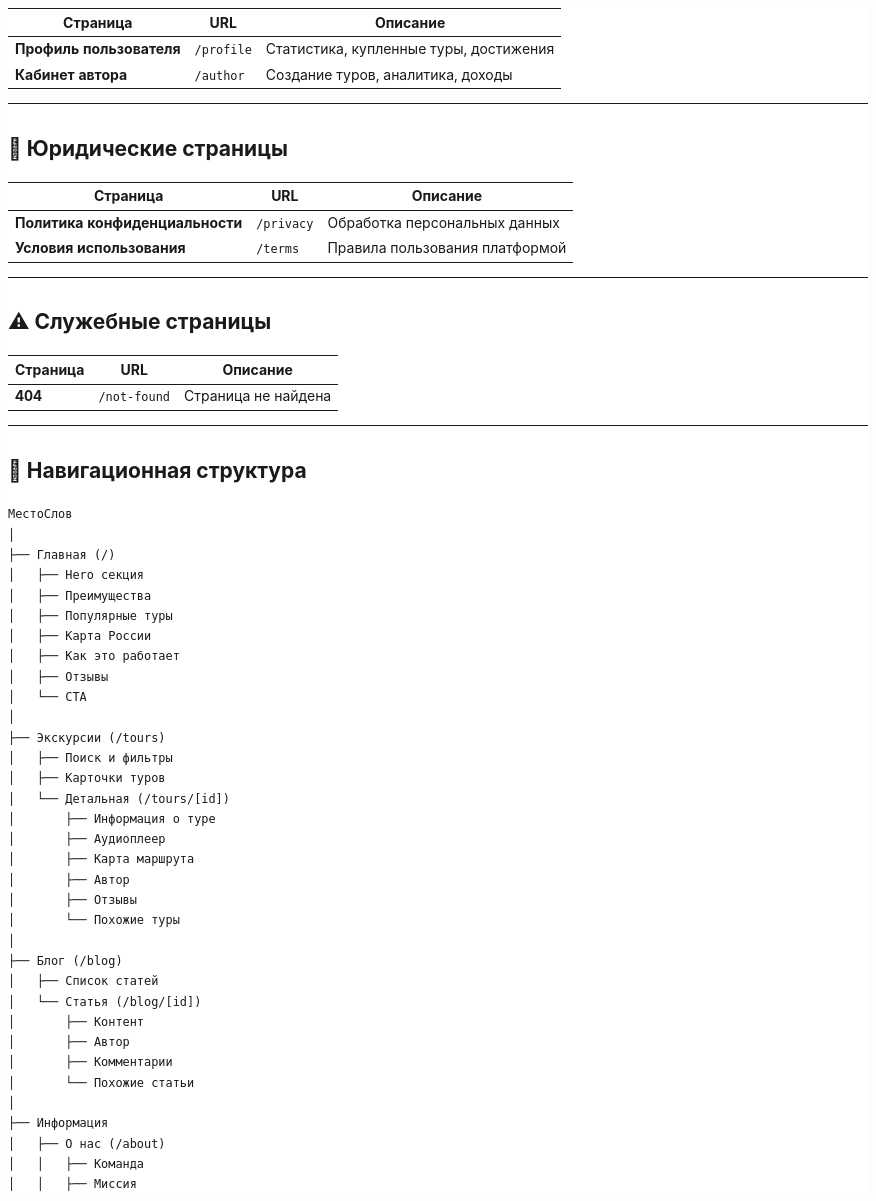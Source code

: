 | Страница                 | URL        | Описание                               |
| ------------------------ | ---------- | -------------------------------------- |
| **Профиль пользователя** | `/profile` | Статистика, купленные туры, достижения |
| **Кабинет автора**       | `/author`  | Создание туров, аналитика, доходы      |

---

## 📜 Юридические страницы

| Страница                        | URL        | Описание                       |
| ------------------------------- | ---------- | ------------------------------ |
| **Политика конфиденциальности** | `/privacy` | Обработка персональных данных  |
| **Условия использования**       | `/terms`   | Правила пользования платформой |

---

## ⚠️ Служебные страницы

| Страница | URL          | Описание            |
| -------- | ------------ | ------------------- |
| **404**  | `/not-found` | Страница не найдена |

---

## 🔗 Навигационная структура

```
МестоСлов
│
├── Главная (/)
│   ├── Hero секция
│   ├── Преимущества
│   ├── Популярные туры
│   ├── Карта России
│   ├── Как это работает
│   ├── Отзывы
│   └── CTA
│
├── Экскурсии (/tours)
│   ├── Поиск и фильтры
│   ├── Карточки туров
│   └── Детальная (/tours/[id])
│       ├── Информация о туре
│       ├── Аудиоплеер
│       ├── Карта маршрута
│       ├── Автор
│       ├── Отзывы
│       └── Похожие туры
│
├── Блог (/blog)
│   ├── Список статей
│   └── Статья (/blog/[id])
│       ├── Контент
│       ├── Автор
│       ├── Комментарии
│       └── Похожие статьи
│
├── Информация
│   ├── О нас (/about)
│   │   ├── Команда
│   │   ├── Миссия
```